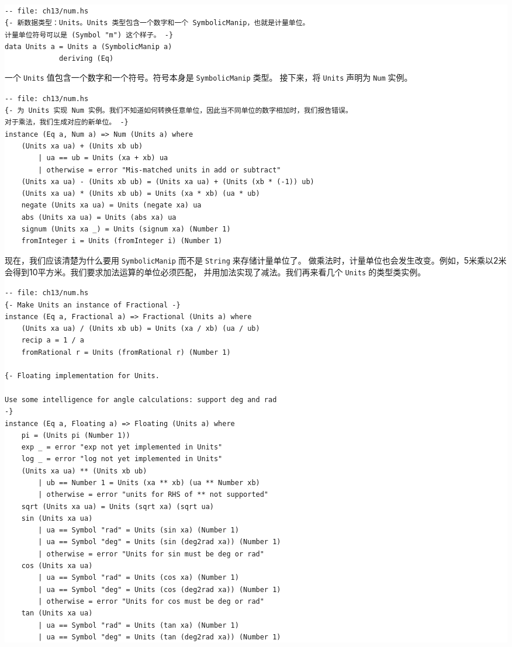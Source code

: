     -- file: ch13/num.hs
    {- 新数据类型：Units。Units 类型包含一个数字和一个 SymbolicManip，也就是计量单位。
    计量单位符号可以是 (Symbol "m") 这个样子。 -}
    data Units a = Units a (SymbolicManip a)
                 deriving (Eq)

一个 `Units` 值包含一个数字和一个符号。符号本身是 `SymbolicManip` 类型。
接下来，将 `Units` 声明为 `Num` 实例。

    -- file: ch13/num.hs
    {- 为 Units 实现 Num 实例。我们不知道如何转换任意单位，因此当不同单位的数字相加时，我们报告错误。
    对于乘法，我们生成对应的新单位。 -}
    instance (Eq a, Num a) => Num (Units a) where
        (Units xa ua) + (Units xb ub)
            | ua == ub = Units (xa + xb) ua
            | otherwise = error "Mis-matched units in add or subtract"
        (Units xa ua) - (Units xb ub) = (Units xa ua) + (Units (xb * (-1)) ub)
        (Units xa ua) * (Units xb ub) = Units (xa * xb) (ua * ub)
        negate (Units xa ua) = Units (negate xa) ua
        abs (Units xa ua) = Units (abs xa) ua
        signum (Units xa _) = Units (signum xa) (Number 1)
        fromInteger i = Units (fromInteger i) (Number 1)

现在，我们应该清楚为什么要用 `SymbolicManip` 而不是 `String`
来存储计量单位了。
做乘法时，计量单位也会发生改变。例如，5米乘以2米会得到10平方米。我们要求加法运算的单位必须匹配，
并用加法实现了减法。我们再来看几个 `Units` 的类型类实例。

    -- file: ch13/num.hs
    {- Make Units an instance of Fractional -}
    instance (Eq a, Fractional a) => Fractional (Units a) where
        (Units xa ua) / (Units xb ub) = Units (xa / xb) (ua / ub)
        recip a = 1 / a
        fromRational r = Units (fromRational r) (Number 1)

    {- Floating implementation for Units.

    Use some intelligence for angle calculations: support deg and rad
    -}
    instance (Eq a, Floating a) => Floating (Units a) where
        pi = (Units pi (Number 1))
        exp _ = error "exp not yet implemented in Units"
        log _ = error "log not yet implemented in Units"
        (Units xa ua) ** (Units xb ub)
            | ub == Number 1 = Units (xa ** xb) (ua ** Number xb)
            | otherwise = error "units for RHS of ** not supported"
        sqrt (Units xa ua) = Units (sqrt xa) (sqrt ua)
        sin (Units xa ua)
            | ua == Symbol "rad" = Units (sin xa) (Number 1)
            | ua == Symbol "deg" = Units (sin (deg2rad xa)) (Number 1)
            | otherwise = error "Units for sin must be deg or rad"
        cos (Units xa ua)
            | ua == Symbol "rad" = Units (cos xa) (Number 1)
            | ua == Symbol "deg" = Units (cos (deg2rad xa)) (Number 1)
            | otherwise = error "Units for cos must be deg or rad"
        tan (Units xa ua)
            | ua == Symbol "rad" = Units (tan xa) (Number 1)
            | ua == Symbol "deg" = Units (tan (deg2rad xa)) (Number 1)